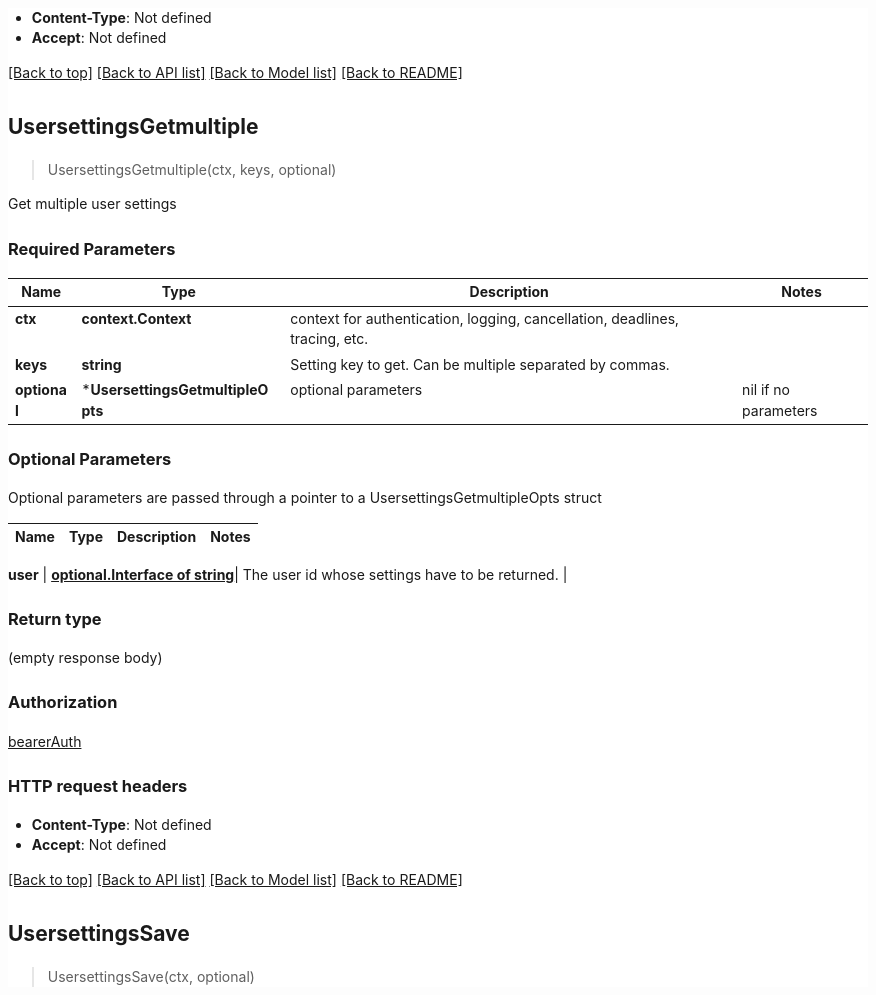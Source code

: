 - **Content-Type**: Not defined
- **Accept**: Not defined

[[Back to top]](#) [[Back to API list]](../README.md#documentation-for-api-endpoints)
[[Back to Model list]](../README.md#documentation-for-models)
[[Back to README]](../README.md)


## UsersettingsGetmultiple

> UsersettingsGetmultiple(ctx, keys, optional)

Get multiple user settings

### Required Parameters


Name | Type | Description  | Notes
------------- | ------------- | ------------- | -------------
**ctx** | **context.Context** | context for authentication, logging, cancellation, deadlines, tracing, etc.
**keys** | **string**| Setting key to get. Can be multiple separated by commas. | 
 **optional** | ***UsersettingsGetmultipleOpts** | optional parameters | nil if no parameters

### Optional Parameters

Optional parameters are passed through a pointer to a UsersettingsGetmultipleOpts struct


Name | Type | Description  | Notes
------------- | ------------- | ------------- | -------------

 **user** | [**optional.Interface of string**](.md)| The user id whose settings have to be returned. | 

### Return type

 (empty response body)

### Authorization

[bearerAuth](../README.md#bearerAuth)

### HTTP request headers

- **Content-Type**: Not defined
- **Accept**: Not defined

[[Back to top]](#) [[Back to API list]](../README.md#documentation-for-api-endpoints)
[[Back to Model list]](../README.md#documentation-for-models)
[[Back to README]](../README.md)


## UsersettingsSave

> UsersettingsSave(ctx, optional)

